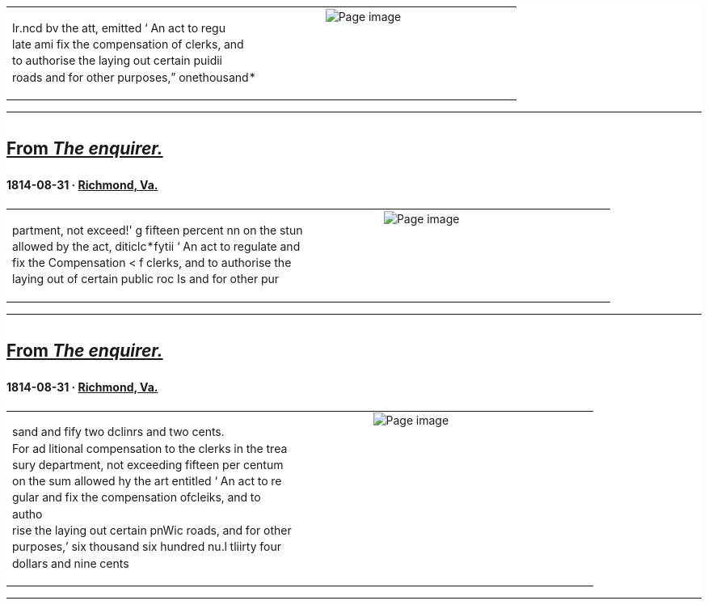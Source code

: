 <table style="width: 100%;"><tr><td style="width: 50%">

  
Ir.ncd bv the att, emitted ‘ An act to regu­  
late ami fix the compensation of clerks, and  
to authorise the laying out certain puidii  
roads and for other purposes,” onethousand*
</td><td style="width: 50%; max-height: 75%; margin: auto; display: block;">
<img alt="Page image" src="https://tile.loc.gov/image-services/iiif/service:ndnp:vi:batch_vi_naturals_ver01:data:sn84024710:00414184261:1813032501:0091/pct:57.375532111789745,47.47929858743302,17.737059658214573,2.220327975320669/!600,600/0/default.jpg"/>
</td>
</tr></table>

---

## [From _The enquirer._](https://www.loc.gov/resource/sn84024736/1814-08-31/ed-1/?sp=4)

#### 1814-08-31 &middot; [Richmond, Va.](http://dbpedia.org/resource/Richmond%2C_Virginia)

<table style="width: 100%;"><tr><td style="width: 50%">

  
partment, not exceed!&#x27; g fifteen percent nn on the stun  
allowed by the act, diticlc*fytii ‘ An act to regulate and  
fix the Compensation &lt; f clerks, and to authorise the  
laying out of certain public roc Is and for other pur
</td><td style="width: 50%; max-height: 75%; margin: auto; display: block;">
<img alt="Page image" src="https://tile.loc.gov/image-services/iiif/service:ndnp:vi:batch_vi_mudhens_ver02:data:sn84024736:00414183888:1814083101:0130/pct:5.824891461649783,24.69760552949889,16.938012542209357,1.9295647165308978/!600,600/0/default.jpg"/>
</td>
</tr></table>

---

## [From _The enquirer._](https://www.loc.gov/resource/sn84024736/1814-08-31/ed-1/?sp=4)

#### 1814-08-31 &middot; [Richmond, Va.](http://dbpedia.org/resource/Richmond%2C_Virginia)

<table style="width: 100%;"><tr><td style="width: 50%">

  
sand and fify two dclinrs and two cents.  
For ad litional compensation to the clerks in the trea­  
sury department, not exceeding fifteen per centum  
on the sum allowed hy the art entitled ‘ An act to re­  
gular and fix the compensation ofcleiks, and to autho­  
rise the laying out certain pnWic roads, and for other  
purposes,’ six thousand six hundred nu.l tliirty four  
dollars and nine cents
</td><td style="width: 50%; max-height: 75%; margin: auto; display: block;">
<img alt="Page image" src="https://tile.loc.gov/image-services/iiif/service:ndnp:vi:batch_vi_mudhens_ver02:data:sn84024736:00414183888:1814083101:0130/pct:5.879160636758321,56.27005677610467,16.793294741919922,3.7315889080885376/!600,600/0/default.jpg"/>
</td>
</tr></table>

---
